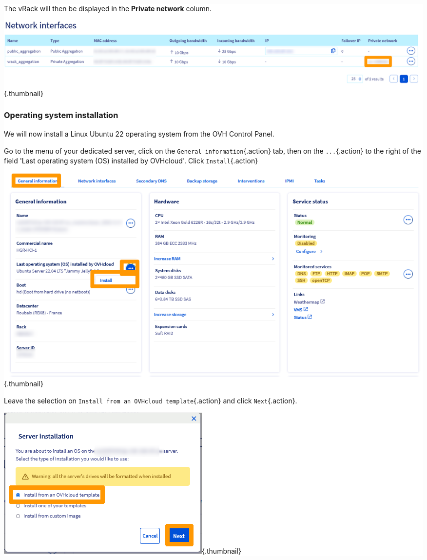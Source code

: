 The vRack will then be displayed in the **Private network** column.

![04 attach bm to nutanix vrack 03](images/04-attach-bm-to-nutanix-vrack03.png){.thumbnail}

### Operating system installation

We will now install a Linux Ubuntu 22 operating system from the OVH Control Panel.

Go to the menu of your dedicated server, click on the `General information`{.action} tab, then on the `...`{.action} to the right of the field 'Last operating system (OS) installed by OVHcloud'. Click `Install`{.action}

![05 install OS 01](images/05-install-os01.png){.thumbnail}

Leave the selection on `Install from an OVHcloud template`{.action} and click `Next`{.action}.

![05 install OS 02](images/05-install-os02.png){.thumbnail}
